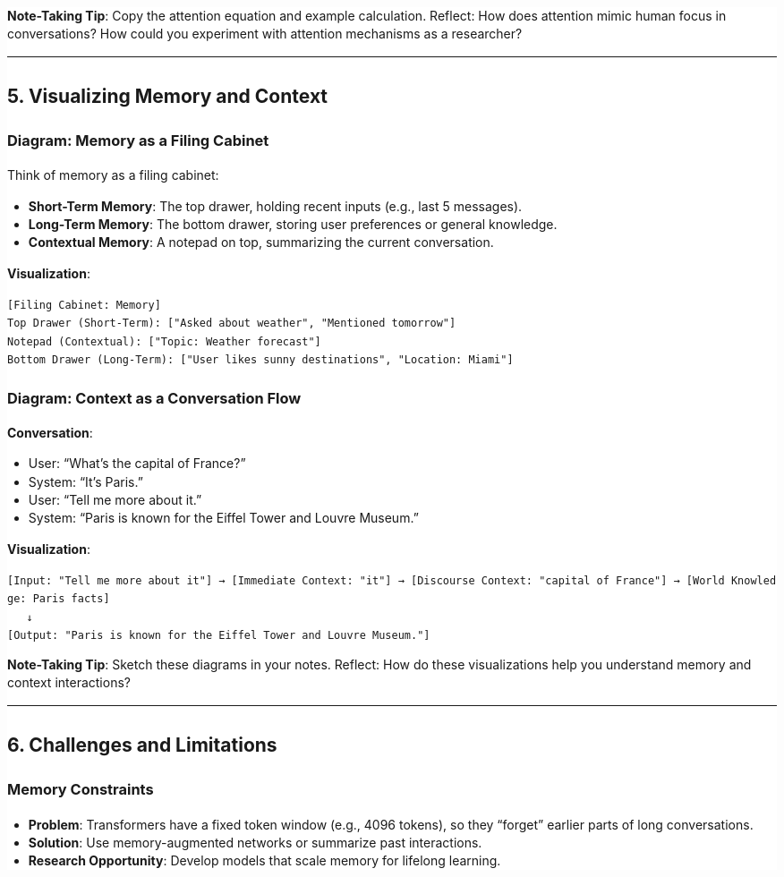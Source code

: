**Note-Taking Tip**: Copy the attention equation and example calculation. Reflect: How does attention mimic human focus in conversations? How could you experiment with attention mechanisms as a researcher?

---

## 5. Visualizing Memory and Context

### Diagram: Memory as a Filing Cabinet

Think of memory as a filing cabinet:

- **Short-Term Memory**: The top drawer, holding recent inputs (e.g., last 5 messages).
- **Long-Term Memory**: The bottom drawer, storing user preferences or general knowledge.
- **Contextual Memory**: A notepad on top, summarizing the current conversation.

**Visualization**:

```
[Filing Cabinet: Memory]
Top Drawer (Short-Term): ["Asked about weather", "Mentioned tomorrow"]
Notepad (Contextual): ["Topic: Weather forecast"]
Bottom Drawer (Long-Term): ["User likes sunny destinations", "Location: Miami"]
```

### Diagram: Context as a Conversation Flow

**Conversation**:

- User: “What’s the capital of France?”
- System: “It’s Paris.”
- User: “Tell me more about it.”
- System: “Paris is known for the Eiffel Tower and Louvre Museum.”

**Visualization**:

```
[Input: "Tell me more about it"] → [Immediate Context: "it"] → [Discourse Context: "capital of France"] → [World Knowledge: Paris facts]
   ↓
[Output: "Paris is known for the Eiffel Tower and Louvre Museum."]
```

**Note-Taking Tip**: Sketch these diagrams in your notes. Reflect: How do these visualizations help you understand memory and context interactions?

---

## 6. Challenges and Limitations

### Memory Constraints

- **Problem**: Transformers have a fixed token window (e.g., 4096 tokens), so they “forget” earlier parts of long conversations.
- **Solution**: Use memory-augmented networks or summarize past interactions.
- **Research Opportunity**: Develop models that scale memory for lifelong learning.
